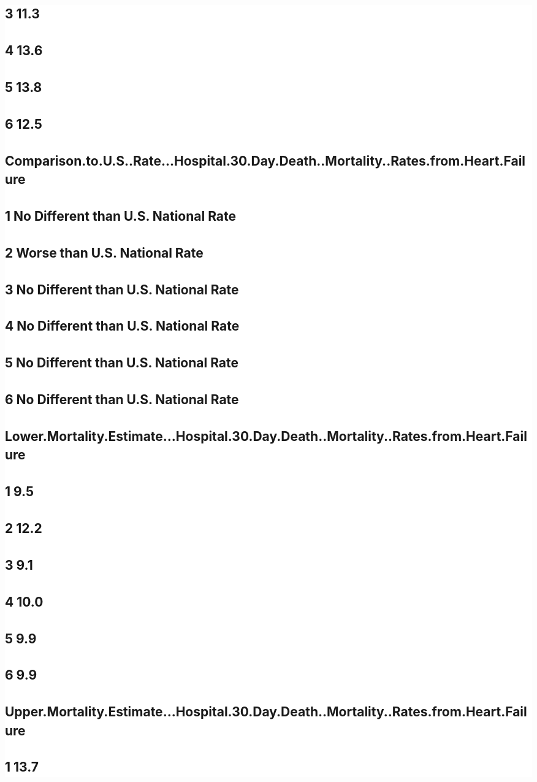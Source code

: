 ## 3                                                       11.3
## 4                                                       13.6
## 5                                                       13.8
## 6                                                       12.5
##   Comparison.to.U.S..Rate...Hospital.30.Day.Death..Mortality..Rates.from.Heart.Failure
## 1                                                 No Different than U.S. National Rate
## 2                                                        Worse than U.S. National Rate
## 3                                                 No Different than U.S. National Rate
## 4                                                 No Different than U.S. National Rate
## 5                                                 No Different than U.S. National Rate
## 6                                                 No Different than U.S. National Rate
##   Lower.Mortality.Estimate...Hospital.30.Day.Death..Mortality..Rates.from.Heart.Failure
## 1                                                                                   9.5
## 2                                                                                  12.2
## 3                                                                                   9.1
## 4                                                                                  10.0
## 5                                                                                   9.9
## 6                                                                                   9.9
##   Upper.Mortality.Estimate...Hospital.30.Day.Death..Mortality..Rates.from.Heart.Failure
## 1                                                                                  13.7